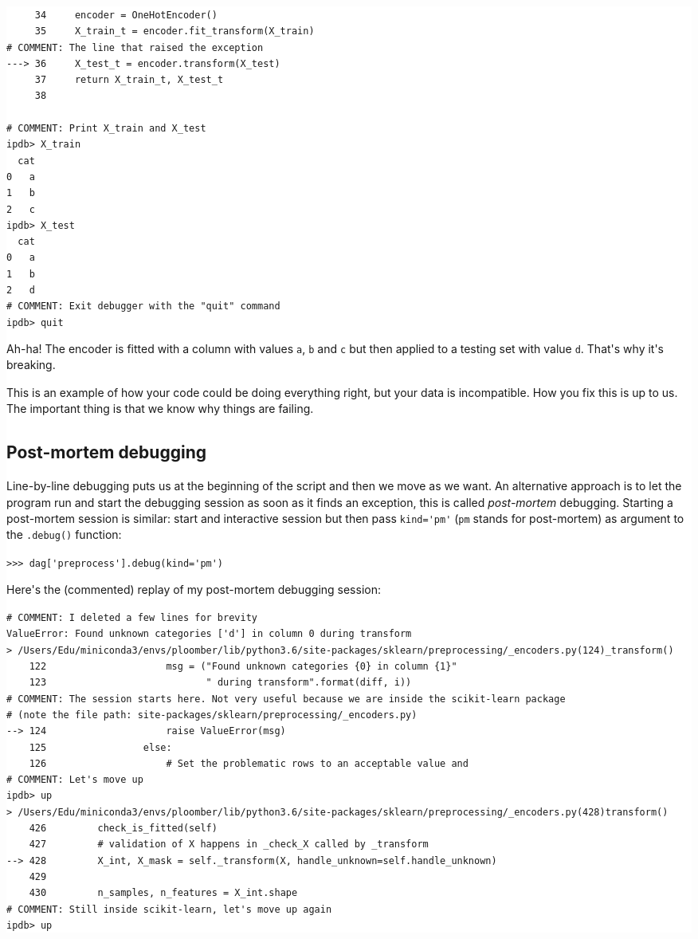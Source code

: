 ```
     34     encoder = OneHotEncoder()
     35     X_train_t = encoder.fit_transform(X_train)
# COMMENT: The line that raised the exception
---> 36     X_test_t = encoder.transform(X_test)
     37     return X_train_t, X_test_t
     38

# COMMENT: Print X_train and X_test
ipdb> X_train
  cat
0   a
1   b
2   c
ipdb> X_test
  cat
0   a
1   b
2   d
# COMMENT: Exit debugger with the "quit" command
ipdb> quit
```

Ah-ha! The encoder is fitted with a column with values `a`, `b` and `c` but then applied to a testing set with value `d`. That's why it's breaking.

This is an example of how your code could be doing everything right, but your data is incompatible. How you fix this is up to us. The important thing is that we know why things are failing.


## Post-mortem debugging

Line-by-line debugging puts us at the beginning of the script and then we move as we want. An alternative approach is to let the program run and start the debugging session as soon as it finds an exception, this is called *post-mortem* debugging. Starting a post-mortem session is similar: start and interactive session but then pass `kind='pm'` (`pm` stands for post-mortem) as argument to the `.debug()` function:

```pycon
>>> dag['preprocess'].debug(kind='pm')
```

Here's the (commented) replay of my post-mortem debugging session:

```
# COMMENT: I deleted a few lines for brevity
ValueError: Found unknown categories ['d'] in column 0 during transform
> /Users/Edu/miniconda3/envs/ploomber/lib/python3.6/site-packages/sklearn/preprocessing/_encoders.py(124)_transform()
    122                     msg = ("Found unknown categories {0} in column {1}"
    123                            " during transform".format(diff, i))
# COMMENT: The session starts here. Not very useful because we are inside the scikit-learn package
# (note the file path: site-packages/sklearn/preprocessing/_encoders.py)
--> 124                     raise ValueError(msg)
    125                 else:
    126                     # Set the problematic rows to an acceptable value and
# COMMENT: Let's move up
ipdb> up
> /Users/Edu/miniconda3/envs/ploomber/lib/python3.6/site-packages/sklearn/preprocessing/_encoders.py(428)transform()
    426         check_is_fitted(self)
    427         # validation of X happens in _check_X called by _transform
--> 428         X_int, X_mask = self._transform(X, handle_unknown=self.handle_unknown)
    429
    430         n_samples, n_features = X_int.shape
# COMMENT: Still inside scikit-learn, let's move up again
ipdb> up
```